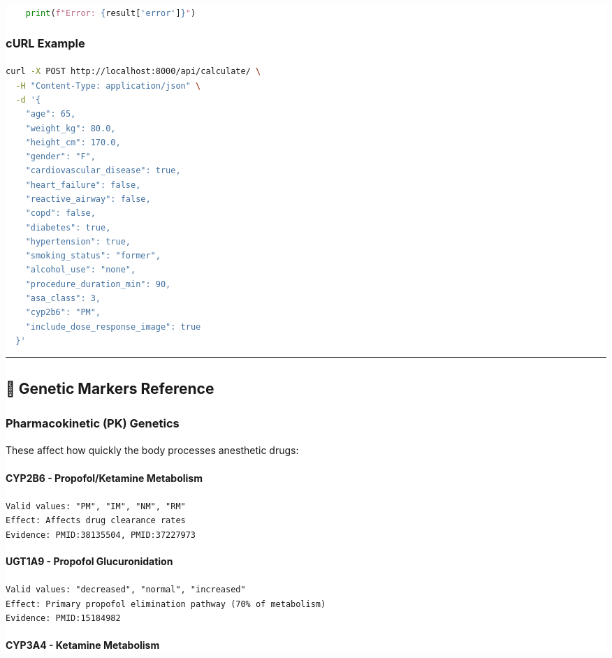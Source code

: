 ```python
    print(f"Error: {result['error']}")
```

### cURL Example

```bash
curl -X POST http://localhost:8000/api/calculate/ \
  -H "Content-Type: application/json" \
  -d '{
    "age": 65,
    "weight_kg": 80.0,
    "height_cm": 170.0,
    "gender": "F",
    "cardiovascular_disease": true,
    "heart_failure": false,
    "reactive_airway": false,
    "copd": false,
    "diabetes": true,
    "hypertension": true,
    "smoking_status": "former",
    "alcohol_use": "none",
    "procedure_duration_min": 90,
    "asa_class": 3,
    "cyp2b6": "PM",
    "include_dose_response_image": true
  }'
```

---

## 🧬 Genetic Markers Reference

### Pharmacokinetic (PK) Genetics

These affect how quickly the body processes anesthetic drugs:

#### CYP2B6 - Propofol/Ketamine Metabolism

```
Valid values: "PM", "IM", "NM", "RM"
Effect: Affects drug clearance rates
Evidence: PMID:38135504, PMID:37227973
```

#### UGT1A9 - Propofol Glucuronidation

```
Valid values: "decreased", "normal", "increased"
Effect: Primary propofol elimination pathway (70% of metabolism)
Evidence: PMID:15184982
```

#### CYP3A4 - Ketamine Metabolism
